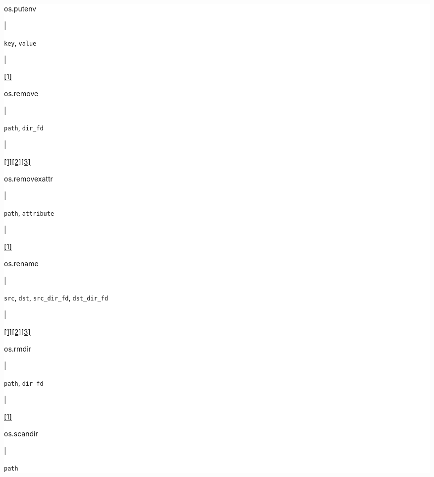 os.putenv

|

`key`, `value`

|

[[1]](os.md#os.putenv)  
  
os.remove

|

`path`, `dir_fd`

|

[[1]](os.md#os.remove)[[2]](os.md#os.removedirs)[[3]](os.md#os.unlink)  
  
os.removexattr

|

`path`, `attribute`

|

[[1]](os.md#os.removexattr)  
  
os.rename

|

`src`, `dst`, `src_dir_fd`, `dst_dir_fd`

|

[[1]](os.md#os.rename)[[2]](os.md#os.renames)[[3]](os.md#os.replace)  
  
os.rmdir

|

`path`, `dir_fd`

|

[[1]](os.md#os.rmdir)  
  
os.scandir

|

`path`
